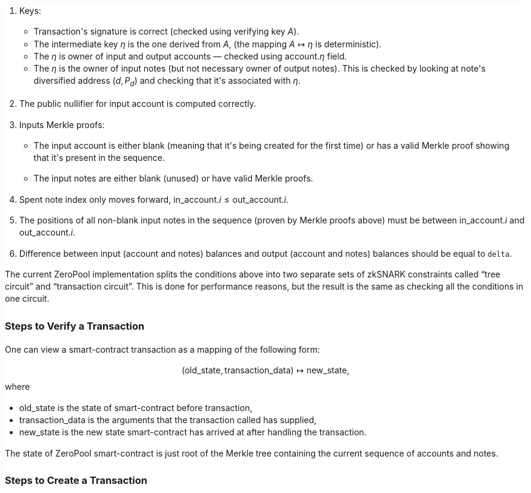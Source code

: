 1. Keys:

   - Transaction's signature is correct (checked using verifying key $A$).
   - The intermediate key $\eta$ is the one derived from $A$,
       (the mapping $A \mapsto \eta$ is deterministic).
   - The $\eta$ is owner of input and output accounts —
  	   checked using $\textsf{account}.\eta$ field.
   - The $\eta$ is the owner of input notes (but not necessary owner of output notes).
     This is checked by looking at note's diversified address $(d, P_d)$
       and checking that it's associated with $\eta$.

1. The public nullifier for input account is computed correctly.

1. Inputs Merkle proofs:

     - The input account is either blank
         (meaning that it's being created for the first time)
         or has a valid Merkle proof showing that it's present in the sequence.

     - The input notes are either blank (unused) or have valid Merkle proofs.

1. Spent note index only moves forward, $\textsf{in\_account}.i \leq \textsf{out\_account}.i$.

1. The positions of all non-blank input notes in the sequence (proven by Merkle proofs above)
     must be between $\textsf{in\_account}.i$ and $\textsf{out\_account}.i$.

1. Difference between input (account and notes) balances
     and output (account and notes) balances should be equal to `delta`.

The current ZeroPool implementation splits the conditions above into two separate sets of zkSNARK constraints
  called “tree circuit” and “transaction circuit”.
This is done for performance reasons,
  but the result is the same as checking all the conditions in one circuit.

### Steps to Verify a Transaction

One can view a smart-contract transaction as a mapping of the following form:

$$
(\textsf{old\_state}, \textsf{transaction\_data}) \mapsto \textsf{new\_state},
$$
where
- $\textsf{old\_state}$ is the state of smart-contract before transaction,
- $\textsf{transaction\_data}$ is the arguments that the transaction called has supplied,
- $\textsf{new\_state}$ is the new state smart-contract has arrived at after handling the transaction.

The state of ZeroPool smart-contract is just root of the Merkle tree containing the current sequence of accounts and notes.



### Steps to Create a Transaction
